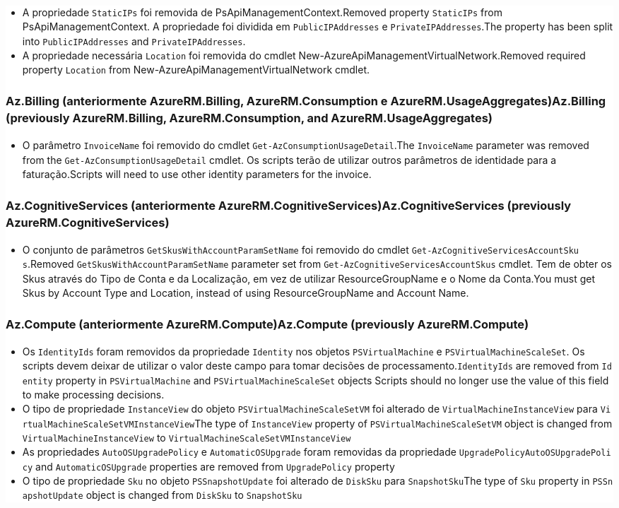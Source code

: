   - <span data-ttu-id="7a5f8-222">A propriedade `StaticIPs` foi removida de PsApiManagementContext.</span><span class="sxs-lookup"><span data-stu-id="7a5f8-222">Removed property `StaticIPs` from PsApiManagementContext.</span></span> <span data-ttu-id="7a5f8-223">A propriedade foi dividida em `PublicIPAddresses` e `PrivateIPAddresses`.</span><span class="sxs-lookup"><span data-stu-id="7a5f8-223">The property has been split into `PublicIPAddresses` and `PrivateIPAddresses`.</span></span>
  - <span data-ttu-id="7a5f8-224">A propriedade necessária `Location` foi removida do cmdlet New-AzureApiManagementVirtualNetwork.</span><span class="sxs-lookup"><span data-stu-id="7a5f8-224">Removed required property `Location` from New-AzureApiManagementVirtualNetwork cmdlet.</span></span>

### <a name="azbilling-previously-azurermbilling-azurermconsumption-and-azurermusageaggregates"></a><span data-ttu-id="7a5f8-225">Az.Billing (anteriormente AzureRM.Billing, AzureRM.Consumption e AzureRM.UsageAggregates)</span><span class="sxs-lookup"><span data-stu-id="7a5f8-225">Az.Billing (previously AzureRM.Billing, AzureRM.Consumption, and AzureRM.UsageAggregates)</span></span>

- <span data-ttu-id="7a5f8-226">O parâmetro `InvoiceName` foi removido do cmdlet `Get-AzConsumptionUsageDetail`.</span><span class="sxs-lookup"><span data-stu-id="7a5f8-226">The `InvoiceName` parameter was removed from the `Get-AzConsumptionUsageDetail` cmdlet.</span></span>  <span data-ttu-id="7a5f8-227">Os scripts terão de utilizar outros parâmetros de identidade para a faturação.</span><span class="sxs-lookup"><span data-stu-id="7a5f8-227">Scripts will need to use other identity parameters for the invoice.</span></span>

### <a name="azcognitiveservices-previously-azurermcognitiveservices"></a><span data-ttu-id="7a5f8-228">Az.CognitiveServices (anteriormente AzureRM.CognitiveServices)</span><span class="sxs-lookup"><span data-stu-id="7a5f8-228">Az.CognitiveServices (previously AzureRM.CognitiveServices)</span></span>

- <span data-ttu-id="7a5f8-229">O conjunto de parâmetros `GetSkusWithAccountParamSetName` foi removido do cmdlet `Get-AzCognitiveServicesAccountSkus`.</span><span class="sxs-lookup"><span data-stu-id="7a5f8-229">Removed `GetSkusWithAccountParamSetName` parameter set from `Get-AzCognitiveServicesAccountSkus` cmdlet.</span></span>  <span data-ttu-id="7a5f8-230">Tem de obter os Skus através do Tipo de Conta e da Localização, em vez de utilizar ResourceGroupName e o Nome da Conta.</span><span class="sxs-lookup"><span data-stu-id="7a5f8-230">You must get Skus by Account Type and Location, instead of using ResourceGroupName and Account Name.</span></span>

### <a name="azcompute-previously-azurermcompute"></a><span data-ttu-id="7a5f8-231">Az.Compute (anteriormente AzureRM.Compute)</span><span class="sxs-lookup"><span data-stu-id="7a5f8-231">Az.Compute (previously AzureRM.Compute)</span></span>

- <span data-ttu-id="7a5f8-232">Os `IdentityIds` foram removidos da propriedade `Identity` nos objetos `PSVirtualMachine` e `PSVirtualMachineScaleSet`. Os scripts devem deixar de utilizar o valor deste campo para tomar decisões de processamento.</span><span class="sxs-lookup"><span data-stu-id="7a5f8-232">`IdentityIds` are removed from `Identity` property in `PSVirtualMachine` and `PSVirtualMachineScaleSet` objects Scripts should no longer use the value of this field to make processing decisions.</span></span>
- <span data-ttu-id="7a5f8-233">O tipo de propriedade `InstanceView` do objeto `PSVirtualMachineScaleSetVM` foi alterado de `VirtualMachineInstanceView` para `VirtualMachineScaleSetVMInstanceView`</span><span class="sxs-lookup"><span data-stu-id="7a5f8-233">The type of `InstanceView` property of `PSVirtualMachineScaleSetVM` object is changed from `VirtualMachineInstanceView` to `VirtualMachineScaleSetVMInstanceView`</span></span>
- <span data-ttu-id="7a5f8-234">As propriedades `AutoOSUpgradePolicy` e `AutomaticOSUpgrade` foram removidas da propriedade `UpgradePolicy`</span><span class="sxs-lookup"><span data-stu-id="7a5f8-234">`AutoOSUpgradePolicy` and `AutomaticOSUpgrade` properties are removed from `UpgradePolicy` property</span></span>
- <span data-ttu-id="7a5f8-235">O tipo de propriedade `Sku` no objeto `PSSnapshotUpdate` foi alterado de `DiskSku` para `SnapshotSku`</span><span class="sxs-lookup"><span data-stu-id="7a5f8-235">The type of `Sku` property in `PSSnapshotUpdate` object is changed from `DiskSku` to `SnapshotSku`</span></span>